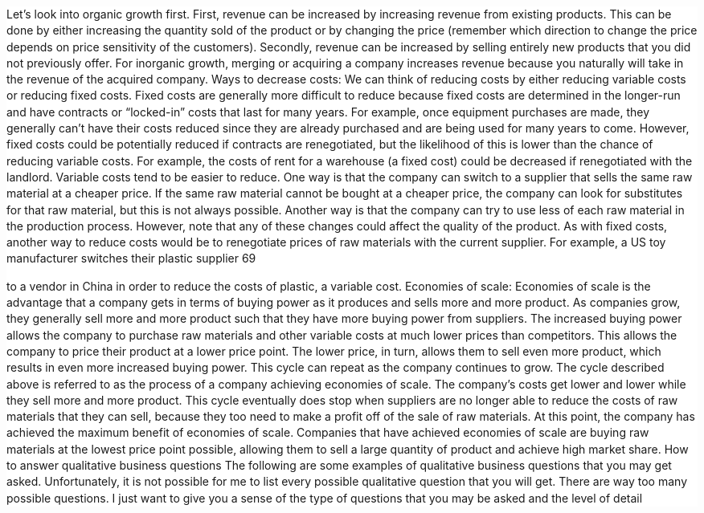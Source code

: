 Let’s look into organic growth first. First, revenue can be increased
by increasing revenue from existing products. This can be done by
either increasing the quantity sold of the product or by changing
the price (remember which direction to change the price depends
on price sensitivity of the customers). Secondly, revenue can be
increased by selling entirely new products that you did not
previously offer.
For inorganic growth, merging or acquiring a company increases
revenue because you naturally will take in the revenue of the
acquired company.
Ways to decrease costs: We can think of reducing costs by either
reducing variable costs or reducing fixed costs.
Fixed costs are generally more difficult to reduce because fixed
costs are determined in the longer-run and have contracts or
“locked-in” costs that last for many years. For example, once
equipment purchases are made, they generally can’t have their
costs reduced since they are already purchased and are being used
for many years to come. However, fixed costs could be potentially
reduced if contracts are renegotiated, but the likelihood of this is
lower than the chance of reducing variable costs.
For example, the costs of rent for a warehouse (a fixed cost) could
be decreased if renegotiated with the landlord.
Variable costs tend to be easier to reduce. One way is that the
company can switch to a supplier that sells the same raw material
at a cheaper price. If the same raw material cannot be bought at a
cheaper price, the company can look for substitutes for that raw
material, but this is not always possible. Another way is that the
company can try to use less of each raw material in the production
process. However, note that any of these changes could affect the
quality of the product. As with fixed costs, another way to reduce
costs would be to renegotiate prices of raw materials with the
current supplier.
For example, a US toy manufacturer switches their plastic supplier
69

to a vendor in China in order to reduce the costs of plastic, a
variable cost.
Economies of scale: Economies of scale is the advantage that a
company gets in terms of buying power as it produces and sells
more and more product. As companies grow, they generally sell
more and more product such that they have more buying power
from suppliers. The increased buying power allows the company to
purchase raw materials and other variable costs at much lower
prices than competitors. This allows the company to price their
product at a lower price point. The lower price, in turn, allows them
to sell even more product, which results in even more increased
buying power. This cycle can repeat as the company continues to
grow.
The cycle described above is referred to as the process of a company
achieving economies of scale. The company’s costs get lower and
lower while they sell more and more product. This cycle eventually
does stop when suppliers are no longer able to reduce the costs of
raw materials that they can sell, because they too need to make a
profit off of the sale of raw materials. At this point, the company
has achieved the maximum benefit of economies of scale.
Companies that have achieved economies of scale are buying raw
materials at the lowest price point possible, allowing them to sell a
large quantity of product and achieve high market share.
How to answer qualitative business questions
The following are some examples of qualitative business questions
that you may get asked. Unfortunately, it is not possible for me to
list every possible qualitative question that you will get. There are
way too many possible questions. I just want to give you a sense of
the type of questions that you may be asked and the level of detail